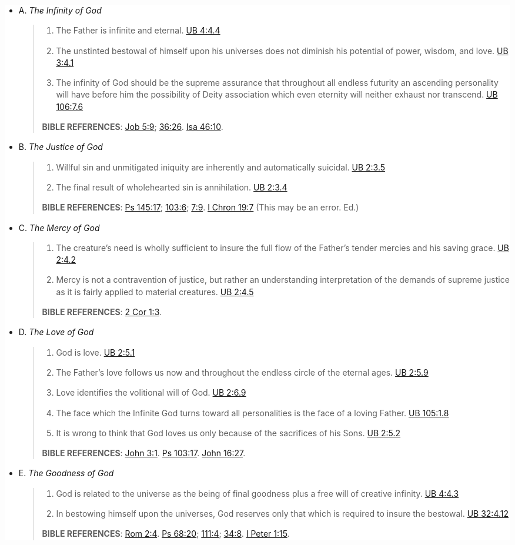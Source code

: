 - A. _The Infinity of God_
	> 1. The Father is infinite and eternal. <a id="s86_42"></a>[UB 4:4.4](/en/The_Urantia_Book/4#p4_4)
	> 
	> 2. The unstinted bestowal of himself upon his universes does not diminish his potential of power, wisdom, and love. <a id="s88_119"></a>[UB 3:4.1](/en/The_Urantia_Book/3#p4_1)
	> 
	> 3. The infinity of God should be the supreme assurance that throughout all endless futurity an ascending personality will have before him the possibility of Deity association which even eternity will neither exhaust nor transcend. <a id="s90_234"></a>[UB 106:7.6](/en/The_Urantia_Book/106#p7_6)
	> 
	> **BIBLE REFERENCES**: [Job 5:9](/en/Bible/Job/5#v9); [36:26](/en/Bible/Job/36#v26). [Isa 46:10](/en/Bible/Isaiah/46#v10).
- B. _The Justice of God_
	> 1. Willful sin and unmitigated iniquity are inherently and automatically suicidal. <a id="s94_86"></a>[UB 2:3.5](/en/The_Urantia_Book/2#p3_5)
	> 
	> 2. The final result of wholehearted sin is annihilation. <a id="s96_60"></a>[UB 2:3.4](/en/The_Urantia_Book/2#p3_4)
	> 
	> **BIBLE REFERENCES**: [Ps 145:17](/en/Bible/Psalms/145#v17); [103:6](/en/Bible/Psalms/103#v6); [7:9](/en/Bible/Psalms/7#v9). [I Chron 19:7](/en/Bible/1_Chronicles/19#v7) (This may be an error. Ed.)
- C. _The Mercy of God_
	> 1. The creature’s need is wholly sufficient to insure the full flow of the Father’s tender mercies and his saving grace. <a id="s100_124"></a>[UB 2:4.2](/en/The_Urantia_Book/2#p4_2)
	> 
	> 2. Mercy is not a contravention of justice, but rather an understanding interpretation of the demands of supreme justice as it is fairly applied to material creatures. <a id="s102_171"></a>[UB 2:4.5](/en/The_Urantia_Book/2#p4_5)
	> 
	> **BIBLE REFERENCES**: [2 Cor 1:3](/en/Bible/2_Corinthians/1#v3).
- D. _The Love of God_
	> 1. God is love. <a id="s106_19"></a>[UB 2:5.1](/en/The_Urantia_Book/2#p5_1)
	> 
	> 2. The Father’s love follows us now and throughout the endless circle of the eternal ages. <a id="s108_94"></a>[UB 2:5.9](/en/The_Urantia_Book/2#p5_9)
	> 
	> 3. Love identifies the volitional will of God. <a id="s110_50"></a>[UB 2:6.9](/en/The_Urantia_Book/2#p6_9)
	> 
	> 4. The face which the Infinite God turns toward all personalities is the face of a loving Father. <a id="s112_101"></a>[UB 105:1.8](/en/The_Urantia_Book/105#p1_8)
	> 
	> 5. It is wrong to think that God loves us only because of the sacrifices of his Sons. <a id="s114_89"></a>[UB 2:5.2](/en/The_Urantia_Book/2#p5_2)
	> 
	> **BIBLE REFERENCES**: [John 3:1](/en/Bible/John/3.htm). [Ps 103:17](/en/Bible/Psalms/103#v17). [John 16:27](/en/Bible/John/16#v27).
- E. _The Goodness of God_
	> 1. God is related to the universe as the being of final goodness plus a free will of creative infinity. <a id="s118_107"></a>[UB 4:4.3](/en/The_Urantia_Book/4#p4_3)
	> 
	> 2. In bestowing himself upon the universes, God reserves only that which is required to insure the bestowal. <a id="s120_112"></a>[UB 32:4.12](/en/The_Urantia_Book/32#p4_12)
	> 
	> **BIBLE REFERENCES**: [Rom 2:4](/en/Bible/Romans/2#v4). [Ps 68:20](/en/Bible/Psalms/68#v20); [111:4](/en/Bible/Psalms/111#v4); [34:8](/en/Bible/Psalms/34#v8). [I Peter 1:15](/en/Bible/1_Peter/1#v15).
